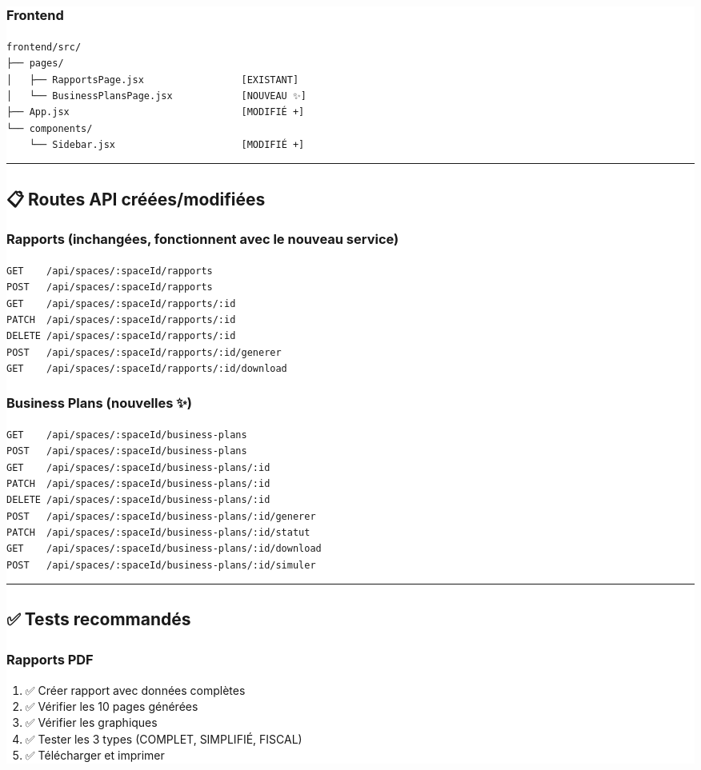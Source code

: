 ```
```

### **Frontend**

```
frontend/src/
├── pages/
│   ├── RapportsPage.jsx                 [EXISTANT]
│   └── BusinessPlansPage.jsx            [NOUVEAU ✨]
├── App.jsx                              [MODIFIÉ +]
└── components/
    └── Sidebar.jsx                      [MODIFIÉ +]
```

---

## 📋 Routes API créées/modifiées

### **Rapports** (inchangées, fonctionnent avec le nouveau service)
```
GET    /api/spaces/:spaceId/rapports
POST   /api/spaces/:spaceId/rapports
GET    /api/spaces/:spaceId/rapports/:id
PATCH  /api/spaces/:spaceId/rapports/:id
DELETE /api/spaces/:spaceId/rapports/:id
POST   /api/spaces/:spaceId/rapports/:id/generer
GET    /api/spaces/:spaceId/rapports/:id/download
```

### **Business Plans** (nouvelles ✨)
```
GET    /api/spaces/:spaceId/business-plans
POST   /api/spaces/:spaceId/business-plans
GET    /api/spaces/:spaceId/business-plans/:id
PATCH  /api/spaces/:spaceId/business-plans/:id
DELETE /api/spaces/:spaceId/business-plans/:id
POST   /api/spaces/:spaceId/business-plans/:id/generer
PATCH  /api/spaces/:spaceId/business-plans/:id/statut
GET    /api/spaces/:spaceId/business-plans/:id/download
POST   /api/spaces/:spaceId/business-plans/:id/simuler
```

---

## ✅ Tests recommandés

### **Rapports PDF**

1. ✅ Créer rapport avec données complètes
2. ✅ Vérifier les 10 pages générées
3. ✅ Vérifier les graphiques
4. ✅ Tester les 3 types (COMPLET, SIMPLIFIÉ, FISCAL)
5. ✅ Télécharger et imprimer
